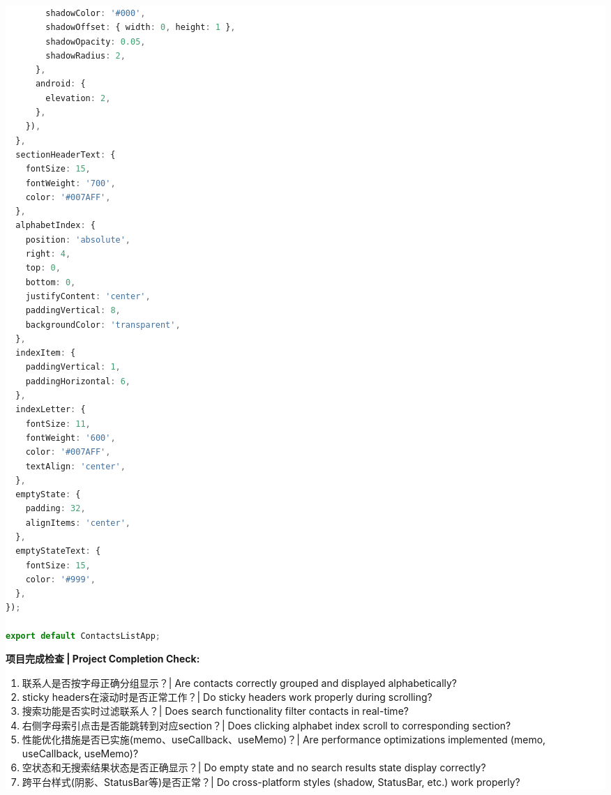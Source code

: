 ```typescript
        shadowColor: '#000',
        shadowOffset: { width: 0, height: 1 },
        shadowOpacity: 0.05,
        shadowRadius: 2,
      },
      android: {
        elevation: 2,
      },
    }),
  },
  sectionHeaderText: {
    fontSize: 15,
    fontWeight: '700',
    color: '#007AFF',
  },
  alphabetIndex: {
    position: 'absolute',
    right: 4,
    top: 0,
    bottom: 0,
    justifyContent: 'center',
    paddingVertical: 8,
    backgroundColor: 'transparent',
  },
  indexItem: {
    paddingVertical: 1,
    paddingHorizontal: 6,
  },
  indexLetter: {
    fontSize: 11,
    fontWeight: '600',
    color: '#007AFF',
    textAlign: 'center',
  },
  emptyState: {
    padding: 32,
    alignItems: 'center',
  },
  emptyStateText: {
    fontSize: 15,
    color: '#999',
  },
});

export default ContactsListApp;
```

**项目完成检查 | Project Completion Check:**

1. 联系人是否按字母正确分组显示？| Are contacts correctly grouped and displayed alphabetically?
2. sticky headers在滚动时是否正常工作？| Do sticky headers work properly during scrolling?
3. 搜索功能是否实时过滤联系人？| Does search functionality filter contacts in real-time?
4. 右侧字母索引点击是否能跳转到对应section？| Does clicking alphabet index scroll to corresponding section?
5. 性能优化措施是否已实施(memo、useCallback、useMemo)？| Are performance optimizations implemented (memo, useCallback, useMemo)?
6. 空状态和无搜索结果状态是否正确显示？| Do empty state and no search results state display correctly?
7. 跨平台样式(阴影、StatusBar等)是否正常？| Do cross-platform styles (shadow, StatusBar, etc.) work properly?
